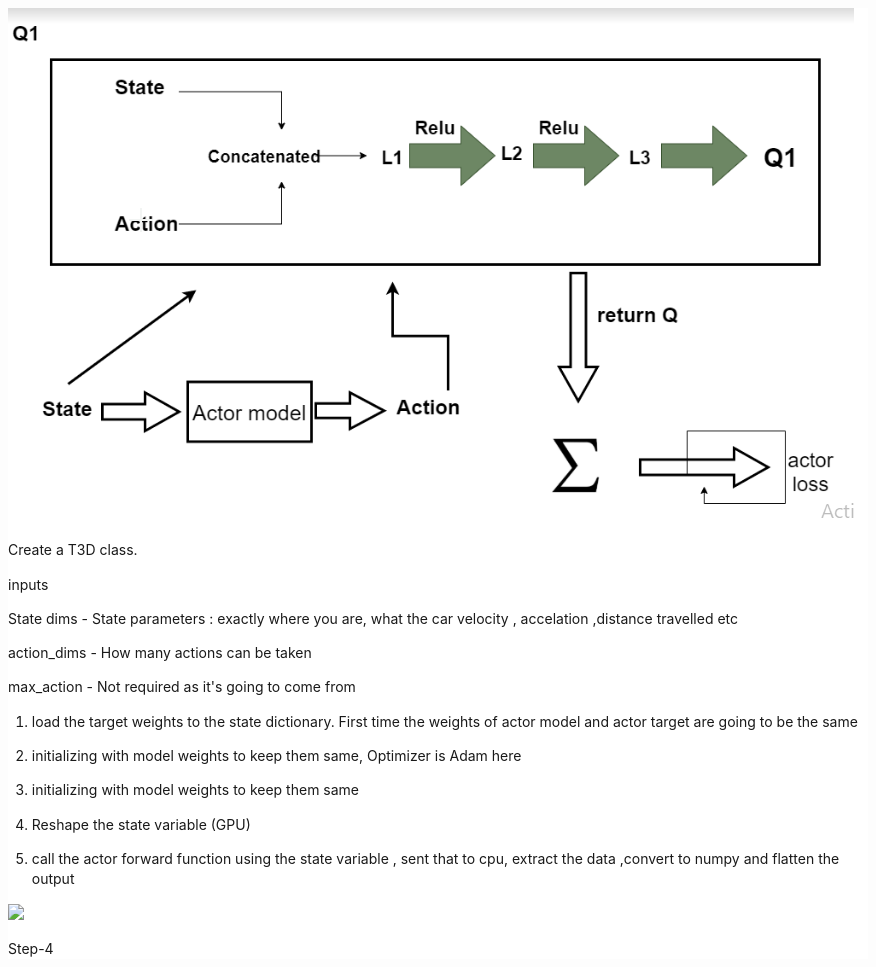 ![](Images/Q1.png)

Create a T3D class.

inputs

State dims  - State parameters  : exactly where you are, what the car velocity , accelation ,distance travelled etc

action\_dims - How many actions can be taken

max\_action  - Not required as it&#39;s going to come from

1. load the target weights to the state dictionary. First time the weights of actor model and actor target are going to be the same

2. initializing with model weights to keep them same, Optimizer is Adam here

3. initializing with model weights to keep them same

4. Reshape the state variable (GPU)

5. call the actor forward function using the state variable , sent that to cpu, extract the data ,convert to numpy and flatten the output



![](Images/T3D\_net(new).png)

Step-4
